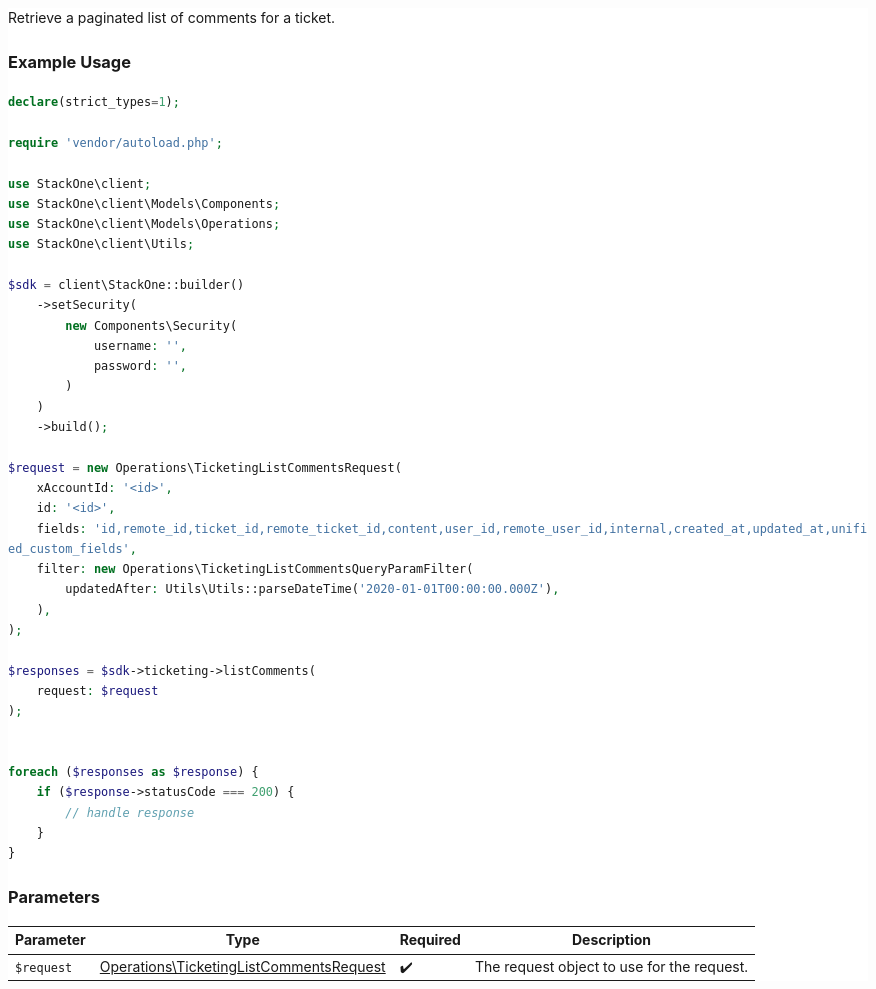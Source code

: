 Retrieve a paginated list of comments for a ticket.

### Example Usage


```php
declare(strict_types=1);

require 'vendor/autoload.php';

use StackOne\client;
use StackOne\client\Models\Components;
use StackOne\client\Models\Operations;
use StackOne\client\Utils;

$sdk = client\StackOne::builder()
    ->setSecurity(
        new Components\Security(
            username: '',
            password: '',
        )
    )
    ->build();

$request = new Operations\TicketingListCommentsRequest(
    xAccountId: '<id>',
    id: '<id>',
    fields: 'id,remote_id,ticket_id,remote_ticket_id,content,user_id,remote_user_id,internal,created_at,updated_at,unified_custom_fields',
    filter: new Operations\TicketingListCommentsQueryParamFilter(
        updatedAfter: Utils\Utils::parseDateTime('2020-01-01T00:00:00.000Z'),
    ),
);

$responses = $sdk->ticketing->listComments(
    request: $request
);


foreach ($responses as $response) {
    if ($response->statusCode === 200) {
        // handle response
    }
}
```

### Parameters

| Parameter                                                                                          | Type                                                                                               | Required                                                                                           | Description                                                                                        |
| -------------------------------------------------------------------------------------------------- | -------------------------------------------------------------------------------------------------- | -------------------------------------------------------------------------------------------------- | -------------------------------------------------------------------------------------------------- |
| `$request`                                                                                         | [Operations\TicketingListCommentsRequest](../../Models/Operations/TicketingListCommentsRequest.md) | :heavy_check_mark:                                                                                 | The request object to use for the request.                                                         |

